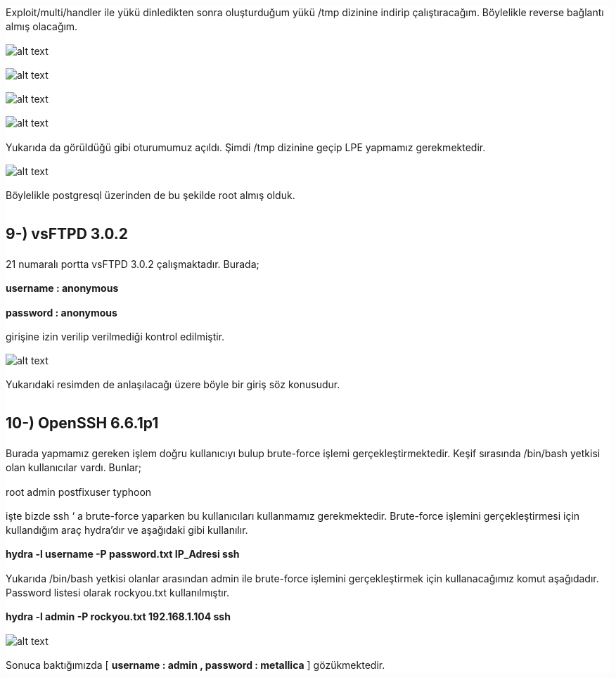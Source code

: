Exploit/multi/handler ile yükü dinledikten sonra oluşturduğum yükü /tmp dizinine indirip çalıştıracağım. Böylelikle reverse bağlantı almış olacağım.
 
 ![alt text](https://github.com/muratyesiltepe/typhoon-vm/blob/master/37.png)

 ![alt text](https://github.com/muratyesiltepe/typhoon-vm/blob/master/38.png)

 ![alt text](https://github.com/muratyesiltepe/typhoon-vm/blob/master/39.png)

 ![alt text](https://github.com/muratyesiltepe/typhoon-vm/blob/master/40.png)
 
Yukarıda da görüldüğü gibi oturumumuz açıldı. Şimdi /tmp dizinine geçip LPE yapmamız gerekmektedir.

![alt text](https://github.com/muratyesiltepe/typhoon-vm/blob/master/41.png)
 
Böylelikle postgresql üzerinden de bu şekilde root almış olduk.

## 9-) vsFTPD 3.0.2 

21 numaralı portta vsFTPD 3.0.2 çalışmaktadır. Burada;

**username : anonymous**

**password : anonymous**

girişine izin verilip verilmediği kontrol edilmiştir.

![alt text](https://github.com/muratyesiltepe/typhoon-vm/blob/master/42.png)
 
Yukarıdaki resimden de anlaşılacağı üzere böyle bir giriş söz konusudur.

## 10-) OpenSSH 6.6.1p1

Burada yapmamız gereken işlem doğru kullanıcıyı bulup brute-force işlemi gerçekleştirmektedir. Keşif sırasında /bin/bash yetkisi olan kullanıcılar vardı. Bunlar;

root
admin
postfixuser
typhoon

işte bizde ssh ‘ a brute-force yaparken bu kullanıcıları kullanmamız gerekmektedir. Brute-force işlemini gerçekleştirmesi için kullandığım araç hydra’dır ve aşağıdaki gibi kullanılır.

**hydra -l username -P password.txt IP_Adresi ssh**

Yukarıda /bin/bash yetkisi olanlar arasından admin ile brute-force işlemini gerçekleştirmek için kullanacağımız komut aşağıdadır. Password listesi olarak rockyou.txt kullanılmıştır.

**hydra -l admin -P rockyou.txt 192.168.1.104 ssh**
 
![alt text](https://github.com/muratyesiltepe/typhoon-vm/blob/master/43.png)

Sonuca baktığımızda [ **username : admin   ,   password : metallica** ] gözükmektedir.
